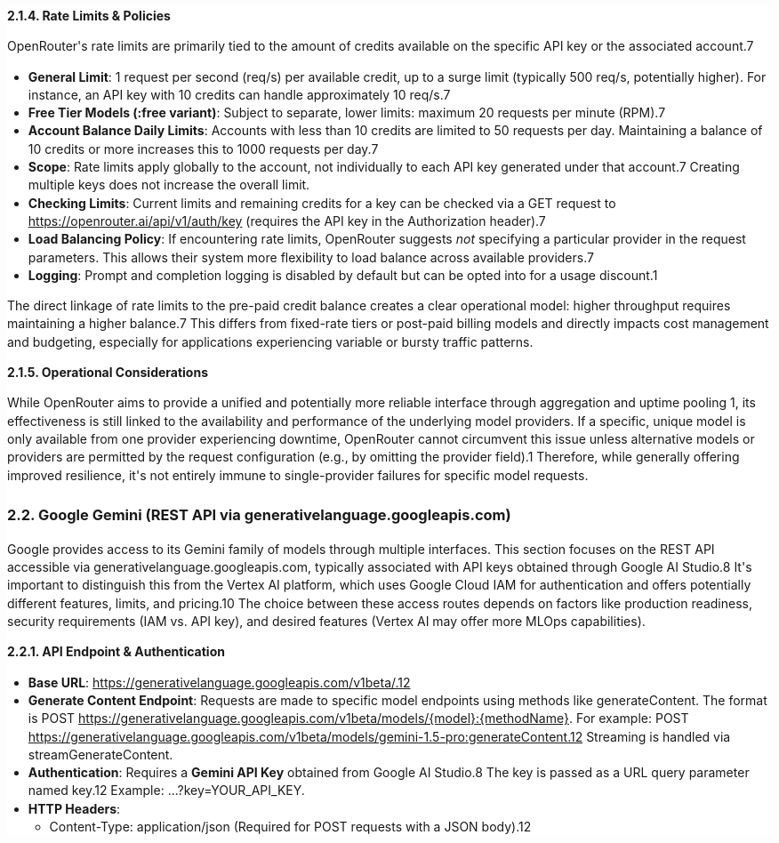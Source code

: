 **2.1.4. Rate Limits & Policies**

OpenRouter's rate limits are primarily tied to the amount of credits available on the specific API key or the associated account.7

* **General Limit**: 1 request per second (req/s) per available credit, up to a surge limit (typically 500 req/s, potentially higher). For instance, an API key with 10 credits can handle approximately 10 req/s.7  
* **Free Tier Models (:free variant)**: Subject to separate, lower limits: maximum 20 requests per minute (RPM).7  
* **Account Balance Daily Limits**: Accounts with less than 10 credits are limited to 50 requests per day. Maintaining a balance of 10 credits or more increases this to 1000 requests per day.7  
* **Scope**: Rate limits apply globally to the account, not individually to each API key generated under that account.7 Creating multiple keys does not increase the overall limit.  
* **Checking Limits**: Current limits and remaining credits for a key can be checked via a GET request to https://openrouter.ai/api/v1/auth/key (requires the API key in the Authorization header).7  
* **Load Balancing Policy**: If encountering rate limits, OpenRouter suggests *not* specifying a particular provider in the request parameters. This allows their system more flexibility to load balance across available providers.7  
* **Logging**: Prompt and completion logging is disabled by default but can be opted into for a usage discount.1

The direct linkage of rate limits to the pre-paid credit balance creates a clear operational model: higher throughput requires maintaining a higher balance.7 This differs from fixed-rate tiers or post-paid billing models and directly impacts cost management and budgeting, especially for applications experiencing variable or bursty traffic patterns.

**2.1.5. Operational Considerations**

While OpenRouter aims to provide a unified and potentially more reliable interface through aggregation and uptime pooling 1, its effectiveness is still linked to the availability and performance of the underlying model providers. If a specific, unique model is only available from one provider experiencing downtime, OpenRouter cannot circumvent this issue unless alternative models or providers are permitted by the request configuration (e.g., by omitting the provider field).1 Therefore, while generally offering improved resilience, it's not entirely immune to single-provider failures for specific model requests.

### **2.2. Google Gemini (REST API via generativelanguage.googleapis.com)**

Google provides access to its Gemini family of models through multiple interfaces. This section focuses on the REST API accessible via generativelanguage.googleapis.com, typically associated with API keys obtained through Google AI Studio.8 It's important to distinguish this from the Vertex AI platform, which uses Google Cloud IAM for authentication and offers potentially different features, limits, and pricing.10 The choice between these access routes depends on factors like production readiness, security requirements (IAM vs. API key), and desired features (Vertex AI may offer more MLOps capabilities).

**2.2.1. API Endpoint & Authentication**

* **Base URL**: https://generativelanguage.googleapis.com/v1beta/.12  
* **Generate Content Endpoint**: Requests are made to specific model endpoints using methods like generateContent. The format is POST https://generativelanguage.googleapis.com/v1beta/models/{model}:{methodName}. For example: POST https://generativelanguage.googleapis.com/v1beta/models/gemini-1.5-pro:generateContent.12 Streaming is handled via streamGenerateContent.  
* **Authentication**: Requires a **Gemini API Key** obtained from Google AI Studio.8 The key is passed as a URL query parameter named key.12 Example: ...?key=YOUR\_API\_KEY.  
* **HTTP Headers**:  
  * Content-Type: application/json (Required for POST requests with a JSON body).12
